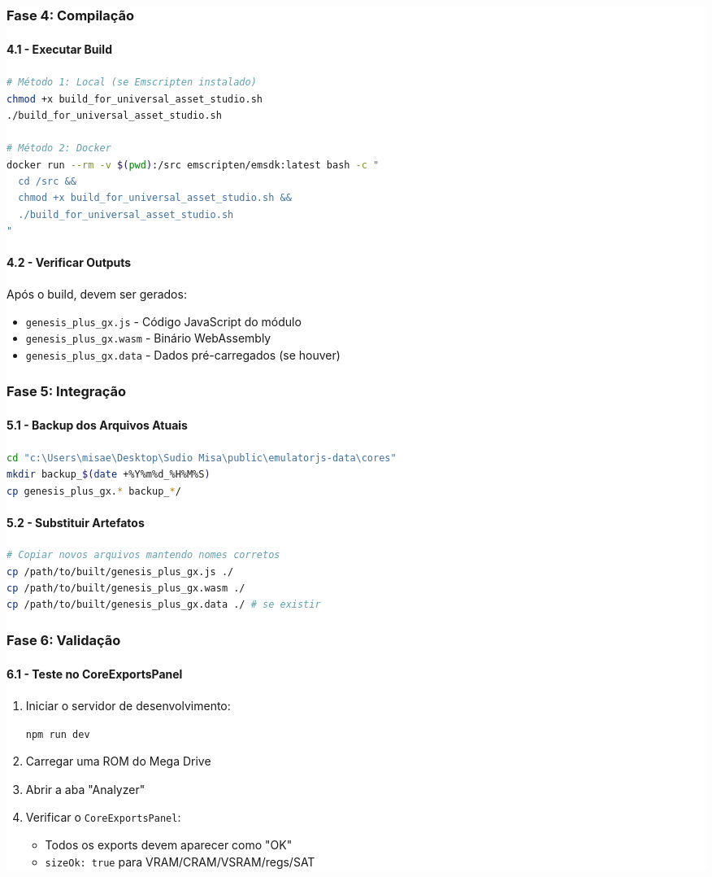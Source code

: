### Fase 4: Compilação

#### 4.1 - Executar Build
```bash
# Método 1: Local (se Emscripten instalado)
chmod +x build_for_universal_asset_studio.sh
./build_for_universal_asset_studio.sh

# Método 2: Docker
docker run --rm -v $(pwd):/src emscripten/emsdk:latest bash -c "
  cd /src && 
  chmod +x build_for_universal_asset_studio.sh && 
  ./build_for_universal_asset_studio.sh
"
```

#### 4.2 - Verificar Outputs
Após o build, devem ser gerados:
- `genesis_plus_gx.js` - Código JavaScript do módulo
- `genesis_plus_gx.wasm` - Binário WebAssembly
- `genesis_plus_gx.data` - Dados pré-carregados (se houver)

### Fase 5: Integração

#### 5.1 - Backup dos Arquivos Atuais
```bash
cd "c:\Users\misae\Desktop\Sudio Misa\public\emulatorjs-data\cores"
mkdir backup_$(date +%Y%m%d_%H%M%S)
cp genesis_plus_gx.* backup_*/
```

#### 5.2 - Substituir Artefatos
```bash
# Copiar novos arquivos mantendo nomes corretos
cp /path/to/built/genesis_plus_gx.js ./
cp /path/to/built/genesis_plus_gx.wasm ./
cp /path/to/built/genesis_plus_gx.data ./ # se existir
```

### Fase 6: Validação

#### 6.1 - Teste no CoreExportsPanel
1. Iniciar o servidor de desenvolvimento:
   ```bash
   npm run dev
   ```

2. Carregar uma ROM do Mega Drive

3. Abrir a aba "Analyzer"

4. Verificar o `CoreExportsPanel`:
   - Todos os exports devem aparecer como "OK"
   - `sizeOk: true` para VRAM/CRAM/VSRAM/regs/SAT
